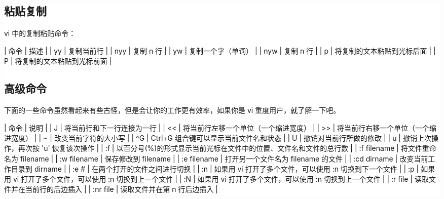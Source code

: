 ## 粘贴复制

vi 中的复制粘贴命令：

| 命令 | 描述 |
| yy | 复制当前行 |
| nyy | 复制 n 行 |
| yw | 复制一个字（单词） |
| nyw | 复制 n 行 |
| p | 将复制的文本粘贴到光标后面 |
| P | 将复制的文本粘贴到光标前面 |

## 高级命令

下面的一些命令虽然看起来有些古怪，但是会让你的工作更有效率，如果你是 vi 重度用户，就了解一下吧。

| 命令 | 说明 |
| J | 将当前行和下一行连接为一行 |
| << | 将当前行左移一个单位（一个缩进宽度） |
| >> | 将当前行右移一个单位（一个缩进宽度） |
| ~ | 改变当前字符的大小写 |
| ^G | Ctrl+G 组合键可以显示当前文件名和状态 |
| U | 撤销对当前行所做的修改 |
| u | 撤销上次操作，再次按 'u' 恢复该次操作 |
| :f | 以百分号(%)的形式显示当前光标在文件中的位置、文件名和文件的总行数 |
| :f filename | 将文件重命名为 filename |
| :w filename | 保存修改到 filename |
| :e filename | 打开另一个文件名为 filename 的文件 |
| :cd dirname | 改变当前工作目录到 dirname |
| :e # | 在两个打开的文件之间进行切换 |
| :n | 如果用 vi 打开了多个文件，可以使用 :n 切换到下一个文件 |
| :p | 如果用 vi 打开了多个文件，可以使用 :n 切换到上一个文件 |
| :N | 如果用 vi 打开了多个文件，可以使用 :n 切换到上一个文件 |
| :r file | 读取文件并在当前行的后边插入 |
| :nr file | 读取文件并在第 n 行后边插入 |
